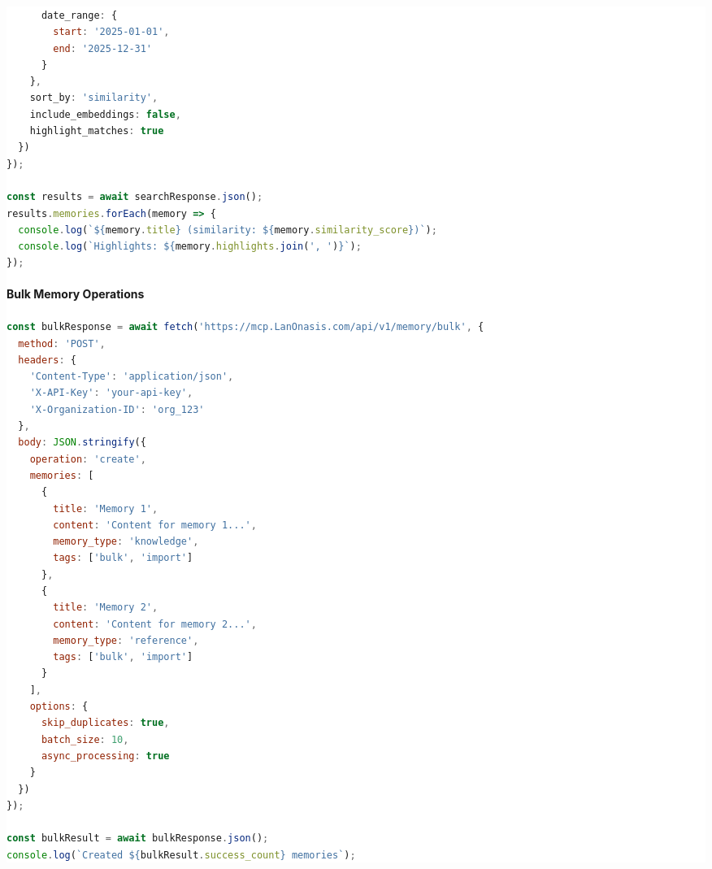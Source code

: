 ```javascript
      date_range: {
        start: '2025-01-01',
        end: '2025-12-31'
      }
    },
    sort_by: 'similarity',
    include_embeddings: false,
    highlight_matches: true
  })
});

const results = await searchResponse.json();
results.memories.forEach(memory => {
  console.log(`${memory.title} (similarity: ${memory.similarity_score})`);
  console.log(`Highlights: ${memory.highlights.join(', ')}`);
});
```

#### Bulk Memory Operations
```javascript
const bulkResponse = await fetch('https://mcp.LanOnasis.com/api/v1/memory/bulk', {
  method: 'POST',
  headers: {
    'Content-Type': 'application/json',
    'X-API-Key': 'your-api-key',
    'X-Organization-ID': 'org_123'
  },
  body: JSON.stringify({
    operation: 'create',
    memories: [
      {
        title: 'Memory 1',
        content: 'Content for memory 1...',
        memory_type: 'knowledge',
        tags: ['bulk', 'import']
      },
      {
        title: 'Memory 2', 
        content: 'Content for memory 2...',
        memory_type: 'reference',
        tags: ['bulk', 'import']
      }
    ],
    options: {
      skip_duplicates: true,
      batch_size: 10,
      async_processing: true
    }
  })
});

const bulkResult = await bulkResponse.json();
console.log(`Created ${bulkResult.success_count} memories`);
```
